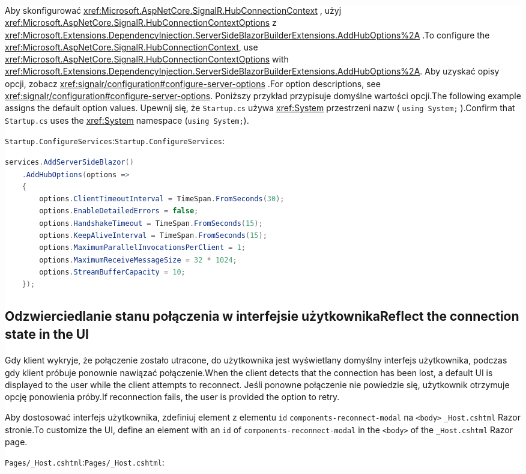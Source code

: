 <span data-ttu-id="939c9-141">Aby skonfigurować <xref:Microsoft.AspNetCore.SignalR.HubConnectionContext> , użyj <xref:Microsoft.AspNetCore.SignalR.HubConnectionContextOptions> z <xref:Microsoft.Extensions.DependencyInjection.ServerSideBlazorBuilderExtensions.AddHubOptions%2A> .</span><span class="sxs-lookup"><span data-stu-id="939c9-141">To configure the <xref:Microsoft.AspNetCore.SignalR.HubConnectionContext>, use <xref:Microsoft.AspNetCore.SignalR.HubConnectionContextOptions> with <xref:Microsoft.Extensions.DependencyInjection.ServerSideBlazorBuilderExtensions.AddHubOptions%2A>.</span></span> <span data-ttu-id="939c9-142">Aby uzyskać opisy opcji, zobacz <xref:signalr/configuration#configure-server-options> .</span><span class="sxs-lookup"><span data-stu-id="939c9-142">For option descriptions, see <xref:signalr/configuration#configure-server-options>.</span></span> <span data-ttu-id="939c9-143">Poniższy przykład przypisuje domyślne wartości opcji.</span><span class="sxs-lookup"><span data-stu-id="939c9-143">The following example assigns the default option values.</span></span> <span data-ttu-id="939c9-144">Upewnij się, że `Startup.cs` używa <xref:System> przestrzeni nazw ( `using System;` ).</span><span class="sxs-lookup"><span data-stu-id="939c9-144">Confirm that `Startup.cs` uses the <xref:System> namespace (`using System;`).</span></span>

<span data-ttu-id="939c9-145">`Startup.ConfigureServices`:</span><span class="sxs-lookup"><span data-stu-id="939c9-145">`Startup.ConfigureServices`:</span></span>

```csharp
services.AddServerSideBlazor()
    .AddHubOptions(options =>
    {
        options.ClientTimeoutInterval = TimeSpan.FromSeconds(30);
        options.EnableDetailedErrors = false;
        options.HandshakeTimeout = TimeSpan.FromSeconds(15);
        options.KeepAliveInterval = TimeSpan.FromSeconds(15);
        options.MaximumParallelInvocationsPerClient = 1;
        options.MaximumReceiveMessageSize = 32 * 1024;
        options.StreamBufferCapacity = 10;
    });
```

## <a name="reflect-the-connection-state-in-the-ui"></a><span data-ttu-id="939c9-146">Odzwierciedlanie stanu połączenia w interfejsie użytkownika</span><span class="sxs-lookup"><span data-stu-id="939c9-146">Reflect the connection state in the UI</span></span>

<span data-ttu-id="939c9-147">Gdy klient wykryje, że połączenie zostało utracone, do użytkownika jest wyświetlany domyślny interfejs użytkownika, podczas gdy klient próbuje ponownie nawiązać połączenie.</span><span class="sxs-lookup"><span data-stu-id="939c9-147">When the client detects that the connection has been lost, a default UI is displayed to the user while the client attempts to reconnect.</span></span> <span data-ttu-id="939c9-148">Jeśli ponowne połączenie nie powiedzie się, użytkownik otrzymuje opcję ponowienia próby.</span><span class="sxs-lookup"><span data-stu-id="939c9-148">If reconnection fails, the user is provided the option to retry.</span></span>

<span data-ttu-id="939c9-149">Aby dostosować interfejs użytkownika, zdefiniuj element z elementu `id` `components-reconnect-modal` na `<body>` `_Host.cshtml` Razor stronie.</span><span class="sxs-lookup"><span data-stu-id="939c9-149">To customize the UI, define an element with an `id` of `components-reconnect-modal` in the `<body>` of the `_Host.cshtml` Razor page.</span></span>

<span data-ttu-id="939c9-150">`Pages/_Host.cshtml`:</span><span class="sxs-lookup"><span data-stu-id="939c9-150">`Pages/_Host.cshtml`:</span></span>
